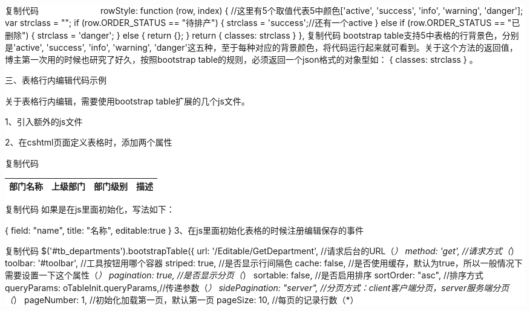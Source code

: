 复制代码
　　　　　　　rowStyle: function (row, index) {
                //这里有5个取值代表5中颜色['active', 'success', 'info', 'warning', 'danger'];
                var strclass = "";
                if (row.ORDER_STATUS == "待排产") {
                    strclass = 'success';//还有一个active
                }
                else if (row.ORDER_STATUS == "已删除") {
                    strclass = 'danger';
                }
                else {
                    return {};
                }
                return { classes: strclass }
            },
复制代码
bootstrap table支持5中表格的行背景色，分别是'active', 'success', 'info', 'warning', 'danger'这五种，至于每种对应的背景颜色，将代码运行起来就可看到。关于这个方法的返回值，博主第一次用的时候也研究了好久，按照bootstrap table的规则，必须返回一个json格式的对象型如： { classes: strclass } 。

三、表格行内编辑代码示例

 关于表格行内编辑，需要使用bootstrap table扩展的几个js文件。

1、引入额外的js文件

<link rel="stylesheet" href="//rawgit.com/vitalets/x-editable/master/dist/bootstrap3-editable/css/bootstrap-editable.css">
<script src="//rawgit.com/vitalets/x-editable/master/dist/bootstrap3-editable/js/bootstrap-editable.js"></script>
<script src="~/Content/bootstrap-table/extensions/editable/bootstrap-table-editable.js"></script>
2、在cshtml页面定义表格时，添加两个属性

复制代码
<table id="tb_departments">
        <thead>
            <tr>
                <th data-field="Name" data-editable="true">部门名称</th>
                <th data-field="ParentName">上级部门</th>
                <th data-field="Level" data-editable="true">部门级别</th>
                <th data-field="Desc" data-editable="true">描述</th>
            </tr>
        </thead>
    </table>
复制代码
如果是在js里面初始化，写法如下：

{
         field: "name",
         title: "名称",
         editable:true
}
3、在js里面初始化表格的时候注册编辑保存的事件

复制代码
$('#tb_departments').bootstrapTable({
            url: '/Editable/GetDepartment',         //请求后台的URL（*）
            method: 'get',                      //请求方式（*）
            toolbar: '#toolbar',                //工具按钮用哪个容器
            striped: true,                      //是否显示行间隔色
            cache: false,                       //是否使用缓存，默认为true，所以一般情况下需要设置一下这个属性（*）
            pagination: true,                   //是否显示分页（*）
            sortable: false,                     //是否启用排序
            sortOrder: "asc",                   //排序方式
            queryParams: oTableInit.queryParams,//传递参数（*）
            sidePagination: "server",           //分页方式：client客户端分页，server服务端分页（*）
            pageNumber: 1,                       //初始化加载第一页，默认第一页
            pageSize: 10,                       //每页的记录行数（*）